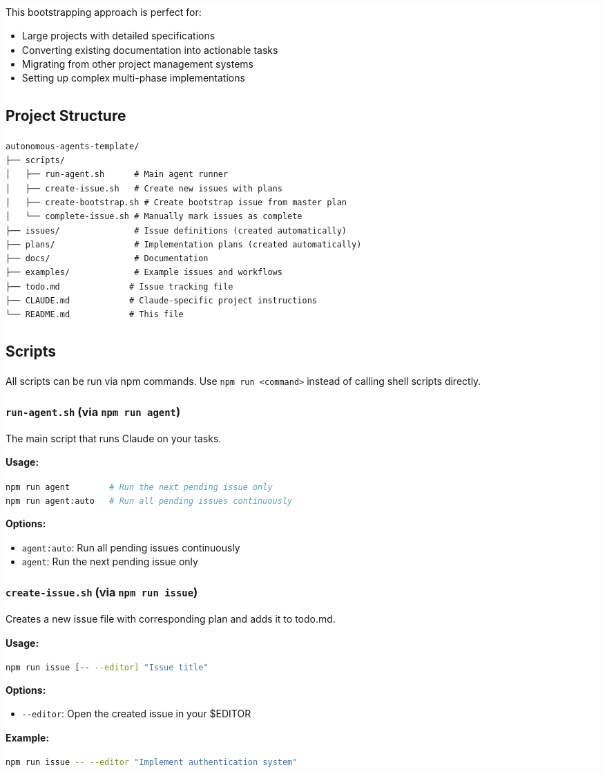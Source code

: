 This bootstrapping approach is perfect for:
- Large projects with detailed specifications
- Converting existing documentation into actionable tasks
- Migrating from other project management systems
- Setting up complex multi-phase implementations

## Project Structure

```
autonomous-agents-template/
├── scripts/
│   ├── run-agent.sh      # Main agent runner
│   ├── create-issue.sh   # Create new issues with plans
│   ├── create-bootstrap.sh # Create bootstrap issue from master plan
│   └── complete-issue.sh # Manually mark issues as complete
├── issues/               # Issue definitions (created automatically)
├── plans/                # Implementation plans (created automatically)
├── docs/                 # Documentation
├── examples/             # Example issues and workflows
├── todo.md              # Issue tracking file
├── CLAUDE.md            # Claude-specific project instructions
└── README.md            # This file
```

## Scripts

All scripts can be run via npm commands. Use `npm run <command>` instead of calling shell scripts directly.

### `run-agent.sh` (via `npm run agent`)
The main script that runs Claude on your tasks.

**Usage:**
```bash
npm run agent        # Run the next pending issue only
npm run agent:auto   # Run all pending issues continuously
```

**Options:**
- `agent:auto`: Run all pending issues continuously
- `agent`: Run the next pending issue only

### `create-issue.sh` (via `npm run issue`)
Creates a new issue file with corresponding plan and adds it to todo.md.

**Usage:**
```bash
npm run issue [-- --editor] "Issue title"
```

**Options:**
- `--editor`: Open the created issue in your $EDITOR

**Example:**
```bash
npm run issue -- --editor "Implement authentication system"
```
